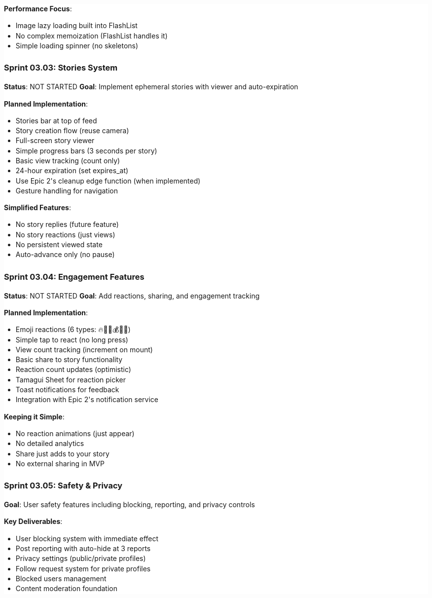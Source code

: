 **Performance Focus**:
- Image lazy loading built into FlashList
- No complex memoization (FlashList handles it)
- Simple loading spinner (no skeletons)

### Sprint 03.03: Stories System
**Status**: NOT STARTED
**Goal**: Implement ephemeral stories with viewer and auto-expiration

**Planned Implementation**:
- Stories bar at top of feed
- Story creation flow (reuse camera)
- Full-screen story viewer
- Simple progress bars (3 seconds per story)
- Basic view tracking (count only)
- 24-hour expiration (set expires_at)
- Use Epic 2's cleanup edge function (when implemented)
- Gesture handling for navigation

**Simplified Features**:
- No story replies (future feature)
- No story reactions (just views)
- No persistent viewed state
- Auto-advance only (no pause)

### Sprint 03.04: Engagement Features
**Status**: NOT STARTED
**Goal**: Add reactions, sharing, and engagement tracking

**Planned Implementation**:
- Emoji reactions (6 types: 🔥💯😬💰🎯🤝)
- Simple tap to react (no long press)
- View count tracking (increment on mount)
- Basic share to story functionality
- Reaction count updates (optimistic)
- Tamagui Sheet for reaction picker
- Toast notifications for feedback
- Integration with Epic 2's notification service

**Keeping it Simple**:
- No reaction animations (just appear)
- No detailed analytics
- Share just adds to your story
- No external sharing in MVP

### Sprint 03.05: Safety & Privacy
**Goal**: User safety features including blocking, reporting, and privacy controls

**Key Deliverables**:
- User blocking system with immediate effect
- Post reporting with auto-hide at 3 reports
- Privacy settings (public/private profiles)
- Follow request system for private profiles
- Blocked users management
- Content moderation foundation
